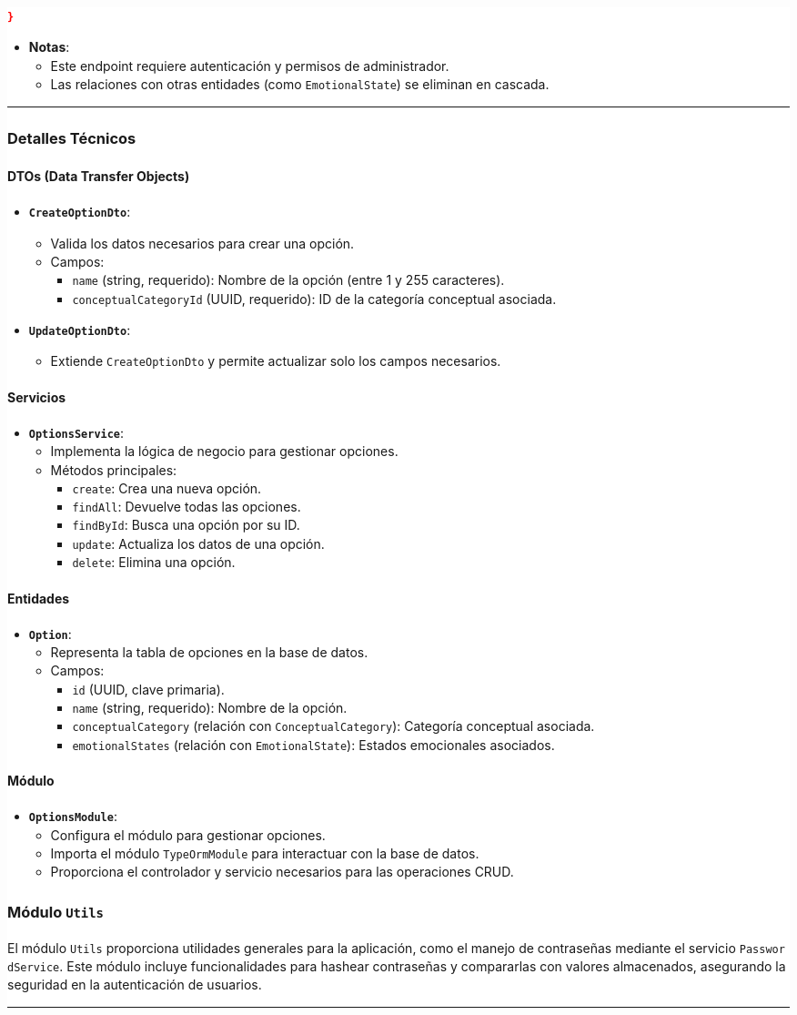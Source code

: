   ```json
  }
  ```
- **Notas**:
  - Este endpoint requiere autenticación y permisos de administrador.
  - Las relaciones con otras entidades (como `EmotionalState`) se eliminan en cascada.

---

### **Detalles Técnicos**

#### **DTOs (Data Transfer Objects)**
- **`CreateOptionDto`**:
  - Valida los datos necesarios para crear una opción.
  - Campos:
    - `name` (string, requerido): Nombre de la opción (entre 1 y 255 caracteres).
    - `conceptualCategoryId` (UUID, requerido): ID de la categoría conceptual asociada.

- **`UpdateOptionDto`**:
  - Extiende `CreateOptionDto` y permite actualizar solo los campos necesarios.

#### **Servicios**
- **`OptionsService`**:
  - Implementa la lógica de negocio para gestionar opciones.
  - Métodos principales:
    - `create`: Crea una nueva opción.
    - `findAll`: Devuelve todas las opciones.
    - `findById`: Busca una opción por su ID.
    - `update`: Actualiza los datos de una opción.
    - `delete`: Elimina una opción.

#### **Entidades**
- **`Option`**:
  - Representa la tabla de opciones en la base de datos.
  - Campos:
    - `id` (UUID, clave primaria).
    - `name` (string, requerido): Nombre de la opción.
    - `conceptualCategory` (relación con `ConceptualCategory`): Categoría conceptual asociada.
    - `emotionalStates` (relación con `EmotionalState`): Estados emocionales asociados.

#### **Módulo**
- **`OptionsModule`**:
  - Configura el módulo para gestionar opciones.
  - Importa el módulo `TypeOrmModule` para interactuar con la base de datos.
  - Proporciona el controlador y servicio necesarios para las operaciones CRUD.

### **Módulo `Utils`**

El módulo `Utils` proporciona utilidades generales para la aplicación, como el manejo de contraseñas mediante el servicio `PasswordService`. Este módulo incluye funcionalidades para hashear contraseñas y compararlas con valores almacenados, asegurando la seguridad en la autenticación de usuarios.

---
